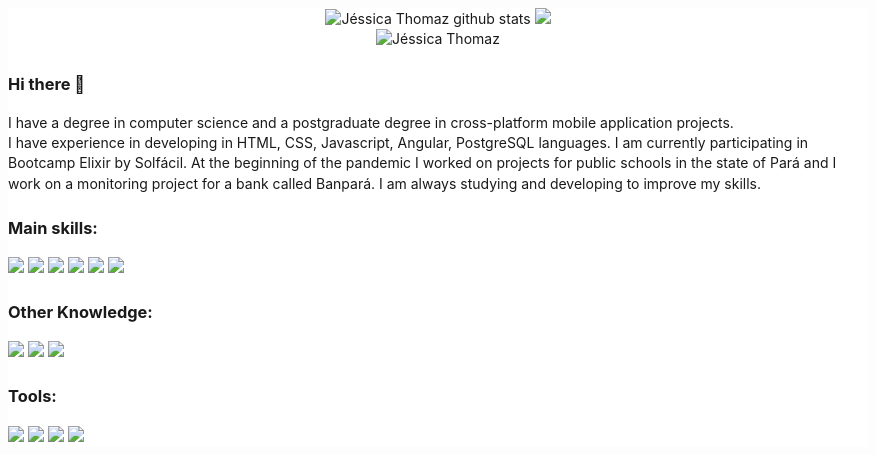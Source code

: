 



</div> 


<div align="center">  
  <img width="49%" height="auto" src="https://github-readme-stats.vercel.app/api?username=jessicathomaz1&show_icons=true&count_private=true&hide_border=true&title_color=00bfbf&icon_color=00bfbf&text_color=c9d1d9&bg_color=0d1117" alt="Jéssica Thomaz github stats" /> 
  <img width="41%" height="auto" src="https://github-readme-stats.vercel.app/api/top-langs/?username=jessicathomaz1&layout=compact&hide_border=true&title_color=00bfbf&text_color=00bfbf&bg_color=0d1117" />
</div>


<div align="center"><img height="auto" width="91%" src="https://github-readme-streak-stats.herokuapp.com/?user=jessicathomaz1&theme=black-ice&hide_border=true&stroke=0000&background=0D1117&ring=00bfbf&fire=00bfbf&currStreakLabel=00bfbf" alt="Jéssica Thomaz" /></div>


### Hi there 👋
  I have a degree in computer science and a postgraduate degree in cross-platform mobile application projects.  <br/>
  I have experience in developing in HTML, CSS, Javascript, Angular, PostgreSQL languages.  I am currently participating in Bootcamp Elixir by Solfácil.  At the beginning of the pandemic I worked on projects for public schools in the state of Pará and I work on a monitoring project for a bank called Banpará.
  I am always studying and developing to improve my skills.



### Main skills:
<div>
   <img width="5%" height="auto" src="https://cdn.jsdelivr.net/gh/devicons/devicon/icons/javascript/javascript-original.svg" />
   <img width="5%" height="auto" src="https://cdn.jsdelivr.net/gh/devicons/devicon/icons/html5/html5-original.svg" />
   <img width="5%" height="auto" src="https://cdn.jsdelivr.net/gh/devicons/devicon/icons/css3/css3-original.svg" />
   <img width="5%" height="auto" src="https://cdn.jsdelivr.net/gh/devicons/devicon/icons/angularjs/angularjs-original.svg" />       
   <img width="5%" height="auto" src="https://cdn.jsdelivr.net/gh/devicons/devicon/icons/react/react-original.svg" />
   <img width="5%" height="auto" src="https://cdn.jsdelivr.net/gh/devicons/devicon/icons/ionic/ionic-original.svg" />
</div>          
          
          

### Other Knowledge:
<div>
   <img width="5%" height="auto" src="https://cdn.jsdelivr.net/gh/devicons/devicon/icons/typescript/typescript-original.svg" />
   <img width="5%" height="auto" src="https://cdn.jsdelivr.net/gh/devicons/devicon/icons/bootstrap/bootstrap-original.svg" />    
   <img width="5%" height="auto" src="https://cdn.jsdelivr.net/gh/devicons/devicon/icons/tailwindcss/tailwindcss-plain.svg" />
</div>     

### Tools:
<div>       
   <img width="5%" height="auto" src="https://cdn.jsdelivr.net/gh/devicons/devicon/icons/vscode/vscode-original.svg" />
   <img width="5%" height="auto" src="https://cdn.jsdelivr.net/gh/devicons/devicon/icons/visualstudio/visualstudio-plain.svg" />
   <img width="5%" height="auto" src="https://cdn.jsdelivr.net/gh/devicons/devicon/icons/git/git-original.svg" />          
   <img width="5%" height="auto" src="https://cdn.jsdelivr.net/gh/devicons/devicon/icons/github/github-original.svg" />
</div>
